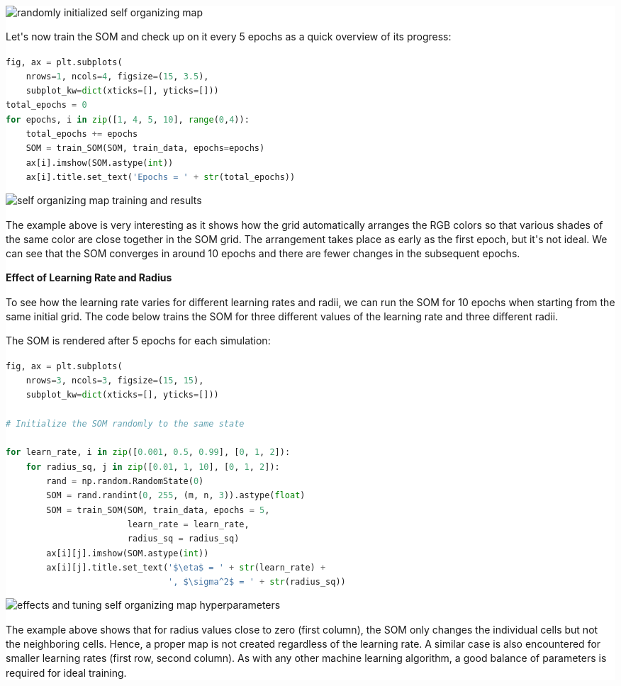 ![randomly initialized self organizing map](https://s3.stackabuse.com/media/articles/self-organizing-maps-theory-and-implementation-in-python-with-numpy-3.png)

Let's now train the SOM and check up on it every 5 epochs as a quick overview of its progress:

```python
fig, ax = plt.subplots(
    nrows=1, ncols=4, figsize=(15, 3.5),
    subplot_kw=dict(xticks=[], yticks=[]))
total_epochs = 0
for epochs, i in zip([1, 4, 5, 10], range(0,4)):
    total_epochs += epochs
    SOM = train_SOM(SOM, train_data, epochs=epochs)
    ax[i].imshow(SOM.astype(int))
    ax[i].title.set_text('Epochs = ' + str(total_epochs))
```

![self organizing map training and results](https://s3.stackabuse.com/media/articles/self-organizing-maps-theory-and-implementation-in-python-with-numpy-4.png)

The example above is very interesting as it shows how the grid automatically arranges the RGB colors so that various shades of the same color are close together in the SOM grid. The arrangement takes place as early as the first epoch, but it's not ideal. We can see that the SOM converges in around 10 epochs and there are fewer changes in the subsequent epochs.

**Effect of Learning Rate and Radius**

To see how the learning rate varies for different learning rates and radii, we can run the SOM for 10 epochs when starting from the same initial grid. The code below trains the SOM for three different values of the learning rate and three different radii.

The SOM is rendered after 5 epochs for each simulation:

```python
fig, ax = plt.subplots(
    nrows=3, ncols=3, figsize=(15, 15),
    subplot_kw=dict(xticks=[], yticks=[]))

# Initialize the SOM randomly to the same state

for learn_rate, i in zip([0.001, 0.5, 0.99], [0, 1, 2]):
    for radius_sq, j in zip([0.01, 1, 10], [0, 1, 2]):
        rand = np.random.RandomState(0)
        SOM = rand.randint(0, 255, (m, n, 3)).astype(float)
        SOM = train_SOM(SOM, train_data, epochs = 5,
                        learn_rate = learn_rate,
                        radius_sq = radius_sq)
        ax[i][j].imshow(SOM.astype(int))
        ax[i][j].title.set_text('$\eta$ = ' + str(learn_rate) +
                                ', $\sigma^2$ = ' + str(radius_sq))
```

![effects and tuning self organizing map hyperparameters](https://s3.stackabuse.com/media/articles/self-organizing-maps-theory-and-implementation-in-python-with-numpy-5.png)

The example above shows that for radius values close to zero \(first column\), the SOM only changes the individual cells but not the neighboring cells. Hence, a proper map is not created regardless of the learning rate. A similar case is also encountered for smaller learning rates \(first row, second column\). As with any other machine learning algorithm, a good balance of parameters is required for ideal training.
